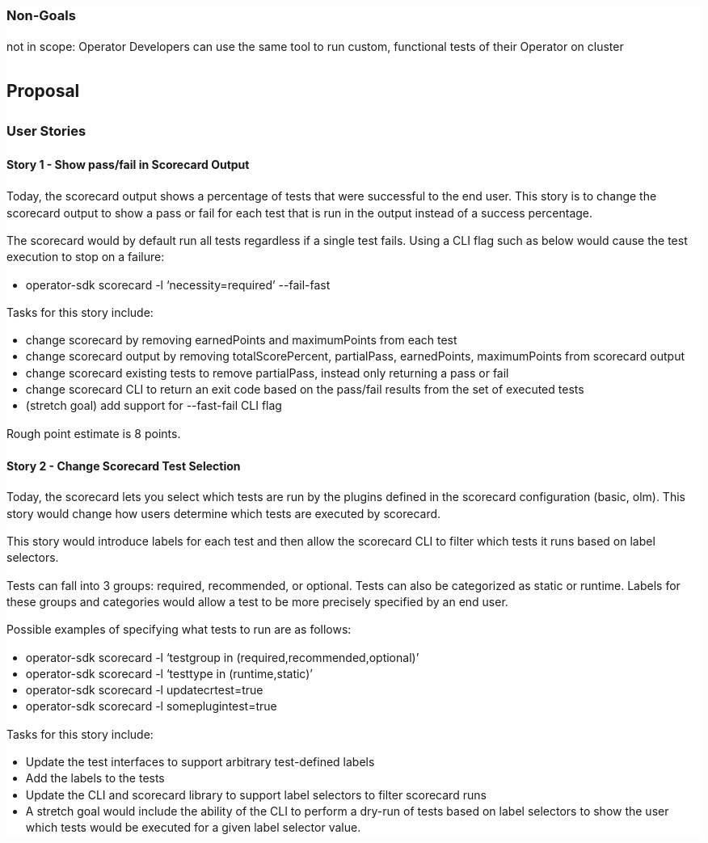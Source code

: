 
### Non-Goals

not in scope: Operator Developers can use the same tool to run custom, functional tests of their Operator on cluster

## Proposal

### User Stories

#### Story 1 - Show pass/fail in Scorecard Output
Today, the scorecard output shows a percentage of tests that were successful to the end user. This story is to change the scorecard output to show a pass or fail for each test that is run in the output instead of a success percentage.

The scorecard would by default run all tests regardless if a single test fails.  Using a CLI flag such as below would cause the test execution to stop on a failure:
 * operator-sdk scorecard -l ‘necessity=required’ --fail-fast

Tasks for this story include:
 * change scorecard by removing earnedPoints and maximumPoints from each test
 * change scorecard output by removing totalScorePercent, partialPass, earnedPoints, maximumPoints from scorecard output
 * change scorecard existing tests to remove partialPass, instead only returning a pass or fail
 * change scorecard CLI to return an exit code based on the pass/fail results from the set of executed tests
 * (stretch goal) add support for --fast-fail CLI flag


Rough point estimate is 8 points.


#### Story 2 - Change Scorecard Test Selection
Today, the scorecard lets you select which tests are run by the plugins defined in the scorecard configuration (basic, olm). This story would change how users determine which tests are executed by scorecard.

This story would introduce labels for each test and then allow the scorecard CLI to filter which tests it runs based on label selectors.

Tests can fall into 3 groups: required, recommended, or optional. Tests can also be categorized as static or runtime. Labels for these groups and categories would allow a test to be more precisely specified by an end user.

Possible examples of specifying what tests to run are as follows:
 * operator-sdk scorecard -l ‘testgroup in (required,recommended,optional)’
 * operator-sdk scorecard -l ‘testtype in (runtime,static)’
 * operator-sdk scorecard -l updatecrtest=true
 * operator-sdk scorecard -l someplugintest=true

Tasks for this story include:
 * Update the test interfaces to support arbitrary test-defined labels
 * Add the labels to the tests
 * Update the CLI and scorecard library to support label selectors to filter scorecard runs
 * A stretch goal would include the ability of the CLI to perform a dry-run of tests based on label selectors to show the user which tests would be executed for a given label selector value.
